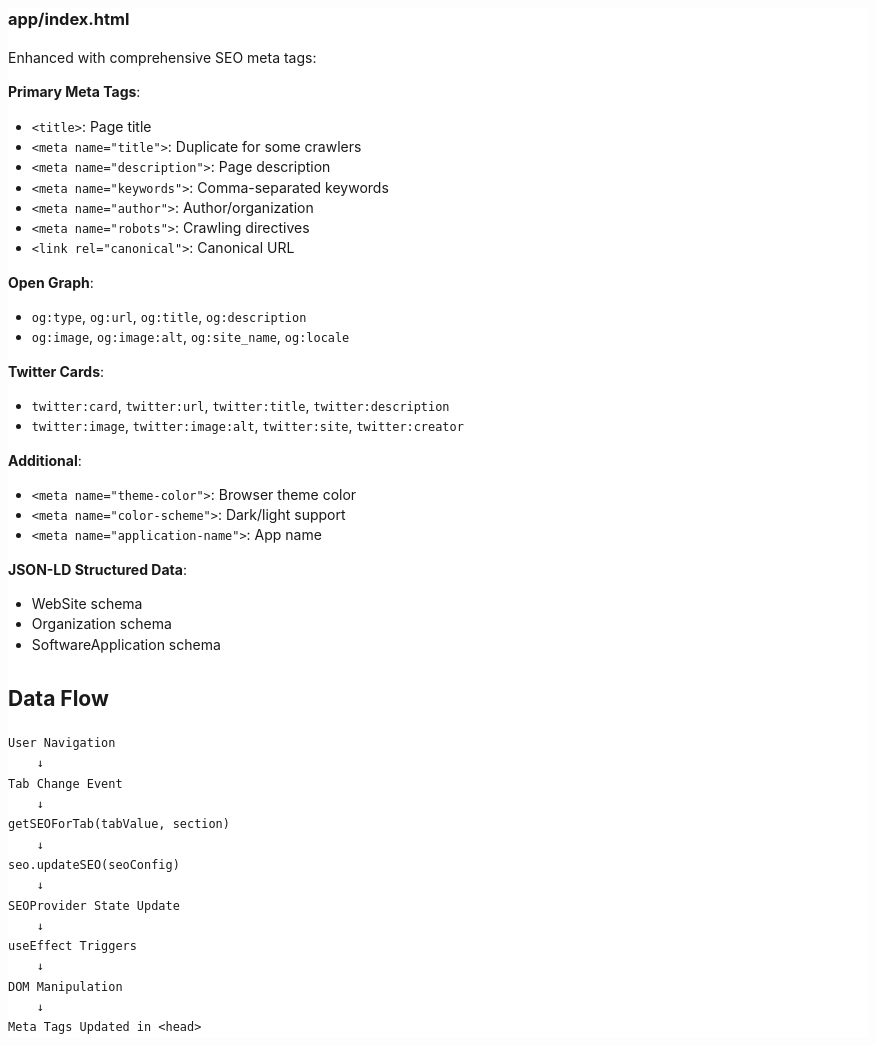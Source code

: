 ### app/index.html

Enhanced with comprehensive SEO meta tags:

**Primary Meta Tags**:

- `<title>`: Page title
- `<meta name="title">`: Duplicate for some crawlers
- `<meta name="description">`: Page description
- `<meta name="keywords">`: Comma-separated keywords
- `<meta name="author">`: Author/organization
- `<meta name="robots">`: Crawling directives
- `<link rel="canonical">`: Canonical URL

**Open Graph**:

- `og:type`, `og:url`, `og:title`, `og:description`
- `og:image`, `og:image:alt`, `og:site_name`, `og:locale`

**Twitter Cards**:

- `twitter:card`, `twitter:url`, `twitter:title`, `twitter:description`
- `twitter:image`, `twitter:image:alt`, `twitter:site`, `twitter:creator`

**Additional**:

- `<meta name="theme-color">`: Browser theme color
- `<meta name="color-scheme">`: Dark/light support
- `<meta name="application-name">`: App name

**JSON-LD Structured Data**:

- WebSite schema
- Organization schema
- SoftwareApplication schema

## Data Flow

```
User Navigation
    ↓
Tab Change Event
    ↓
getSEOForTab(tabValue, section)
    ↓
seo.updateSEO(seoConfig)
    ↓
SEOProvider State Update
    ↓
useEffect Triggers
    ↓
DOM Manipulation
    ↓
Meta Tags Updated in <head>
```
